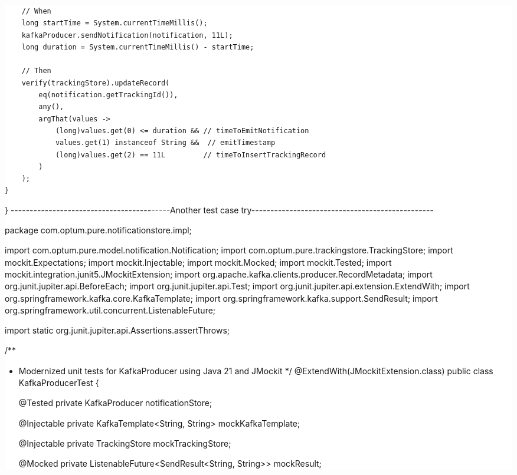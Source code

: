         // When
        long startTime = System.currentTimeMillis();
        kafkaProducer.sendNotification(notification, 11L);
        long duration = System.currentTimeMillis() - startTime;

        // Then
        verify(trackingStore).updateRecord(
            eq(notification.getTrackingId()),
            any(),
            argThat(values -> 
                (long)values.get(0) <= duration && // timeToEmitNotification
                values.get(1) instanceof String &&  // emitTimestamp
                (long)values.get(2) == 11L         // timeToInsertTrackingRecord
            )
        );
    }
}
------------------------------------------Another test case try------------------------------------------------

   package com.optum.pure.notificationstore.impl;

import com.optum.pure.model.notification.Notification;
import com.optum.pure.trackingstore.TrackingStore;
import mockit.Expectations;
import mockit.Injectable;
import mockit.Mocked;
import mockit.Tested;
import mockit.integration.junit5.JMockitExtension;
import org.apache.kafka.clients.producer.RecordMetadata;
import org.junit.jupiter.api.BeforeEach;
import org.junit.jupiter.api.Test;
import org.junit.jupiter.api.extension.ExtendWith;
import org.springframework.kafka.core.KafkaTemplate;
import org.springframework.kafka.support.SendResult;
import org.springframework.util.concurrent.ListenableFuture;

import static org.junit.jupiter.api.Assertions.assertThrows;

/**
 * Modernized unit tests for KafkaProducer using Java 21 and JMockit
 */
@ExtendWith(JMockitExtension.class)
public class KafkaProducerTest {

    @Tested
    private KafkaProducer notificationStore;

    @Injectable
    private KafkaTemplate<String, String> mockKafkaTemplate;

    @Injectable
    private TrackingStore mockTrackingStore;

    @Mocked
    private ListenableFuture<SendResult<String, String>> mockResult;
